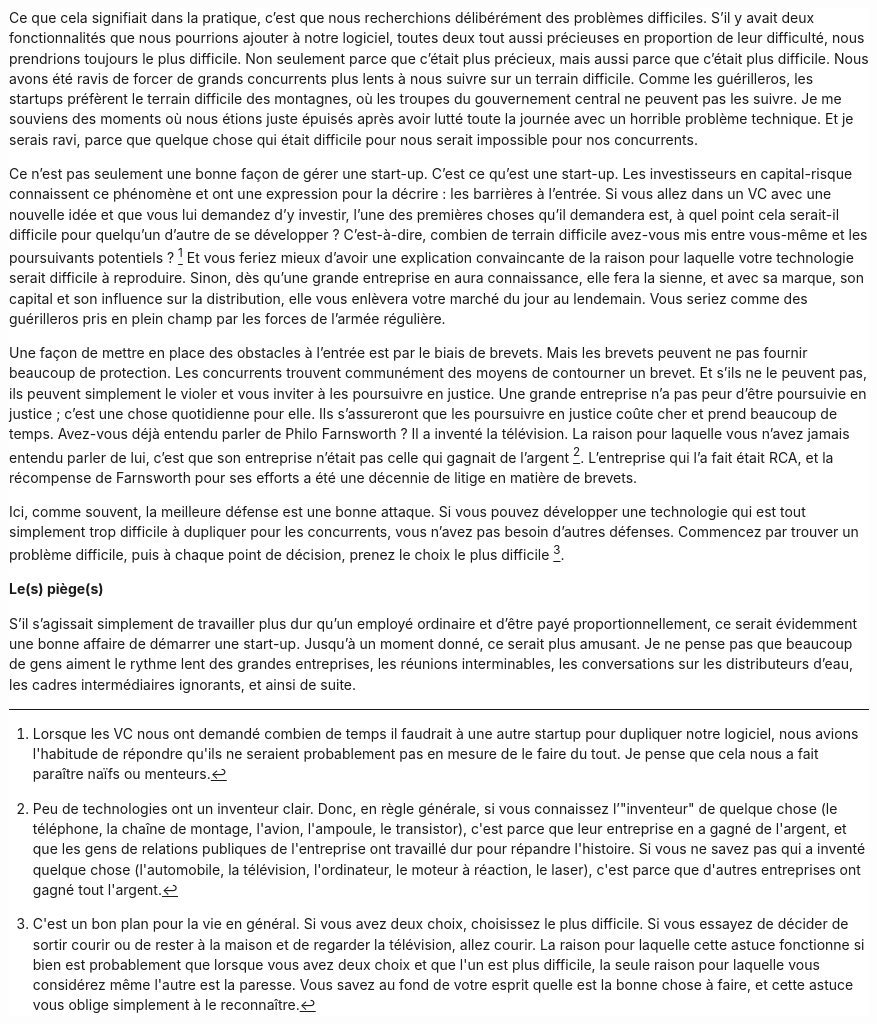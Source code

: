 Ce que cela signifiait dans la pratique, c’est que nous recherchions
délibérément des problèmes difficiles. S’il y avait deux fonctionnalités
que nous pourrions ajouter à notre logiciel, toutes deux tout aussi
précieuses en proportion de leur difficulté, nous prendrions toujours le
plus difficile. Non seulement parce que c’était plus précieux, mais
aussi parce que c’était plus difficile. Nous avons été ravis de forcer
de grands concurrents plus lents à nous suivre sur un terrain difficile.
Comme les guérilleros, les startups préfèrent le terrain difficile des
montagnes, où les troupes du gouvernement central ne peuvent pas les
suivre. Je me souviens des moments où nous étions juste épuisés après
avoir lutté toute la journée avec un horrible problème technique. Et je
serais ravi, parce que quelque chose qui était difficile pour nous
serait impossible pour nos concurrents.

Ce n’est pas seulement une bonne façon de gérer une start-up. C’est ce
qu’est une start-up. Les investisseurs en capital-risque connaissent ce
phénomène et ont une expression pour la décrire : les barrières à
l’entrée. Si vous allez dans un VC avec une nouvelle idée et que vous
lui demandez d’y investir, l’une des premières choses qu’il demandera
est, à quel point cela serait-il difficile pour quelqu’un d’autre de se
développer ? C’est-à-dire, combien de terrain difficile avez-vous mis
entre vous-même et les poursuivants potentiels ? [^7] Et vous feriez
mieux d’avoir une explication convaincante de la raison pour laquelle
votre technologie serait difficile à reproduire. Sinon, dès qu’une
grande entreprise en aura connaissance, elle fera la sienne, et avec sa
marque, son capital et son influence sur la distribution, elle vous
enlèvera votre marché du jour au lendemain. Vous seriez comme des
guérilleros pris en plein champ par les forces de l’armée régulière.

Une façon de mettre en place des obstacles à l’entrée est par le biais
de brevets. Mais les brevets peuvent ne pas fournir beaucoup de
protection. Les concurrents trouvent communément des moyens de
contourner un brevet. Et s’ils ne le peuvent pas, ils peuvent simplement
le violer et vous inviter à les poursuivre en justice. Une grande
entreprise n’a pas peur d’être poursuivie en justice ; c’est une chose
quotidienne pour elle. Ils s’assureront que les poursuivre en justice
coûte cher et prend beaucoup de temps. Avez-vous déjà entendu parler de
Philo Farnsworth ? Il a inventé la télévision. La raison pour laquelle
vous n’avez jamais entendu parler de lui, c’est que son entreprise
n’était pas celle qui gagnait de l’argent [^8]. L’entreprise qui l’a
fait était RCA, et la récompense de Farnsworth pour ses efforts a été
une décennie de litige en matière de brevets.

Ici, comme souvent, la meilleure défense est une bonne attaque. Si vous
pouvez développer une technologie qui est tout simplement trop difficile
à dupliquer pour les concurrents, vous n’avez pas besoin d’autres
défenses. Commencez par trouver un problème difficile, puis à chaque
point de décision, prenez le choix le plus difficile [^9].

**Le(s) piège(s)**

S’il s’agissait simplement de travailler plus dur qu’un employé
ordinaire et d’être payé proportionnellement, ce serait évidemment une
bonne affaire de démarrer une start-up. Jusqu’à un moment donné, ce
serait plus amusant. Je ne pense pas que beaucoup de gens aiment le
rythme lent des grandes entreprises, les réunions interminables, les
conversations sur les distributeurs d’eau, les cadres intermédiaires
ignorants, et ainsi de suite.


[^1]: Une chose précieuse que vous avez tendance à obtenir uniquement dans les
[^2]: Face à l'idée que les gens qui travaillent pour des start-ups pourraient être 20 ou 30 fois plus productifs que ceux qui travaillent pour de grandes entreprises, les dirigeants des grandes entreprises se demanderont naturellement comment pourrais-je faire en quoi les gens qui travaillent pour moi le fassent ? La réponse est simple : payez-les.<br><br>En interne, la plupart des entreprises sont gérées comme des États communistes. Si vous croyez aux marchés libres, pourquoi ne pas transformer votre entreprise en un seul marché ?<br><br>Hypothèse : Une entreprise sera au maximum rentable lorsque chaque employé sera payé proportionnellement à la richesse qu'il génère.
[^3]: Jusqu'à récemment, même les gouvernements ne comprenaient parfois pas la distinction entre l'argent et la richesse. Adam Smith (Wealth of Nations, v:i) en mentionne plusieurs qui ont essayé de préserver leur « richesse » en interdisant l'exportation d'or ou d'argent. Mais avoir plus de moyens d'échange ne rendrait pas un pays plus riche ; si vous avez plus d'argent à la recherche de la même quantité de richesse matérielle, le seul résultat est des prix plus élevés.
[^4]: Il y a beaucoup de sens du mot « richesse », qui ne sont pas tous matériels. Je n'essaie pas de faire un point philosophique profond ici sur ce qui est le vrai genre. J'écris à propos d'un sens spécifique et plutôt technique du mot « richesse ». Ce pour quoi les gens vous donneront de l'argent. C'est une sorte de richesse intéressante à étudier, parce que c'est le genre qui vous empêche de mourir de faim. Et ce pour quoi les gens vous donneront de l'argent dépend d'eux, pas de vous.<br><br>Lorsque vous démarrez une entreprise, il est facile de penser que les clients veulent ce que vous faites. Pendant l'Internet Bubble, j'ai parlé à une femme qui, parce qu'elle aimait le plein air, commençait un "portail extérieur". Vous savez quel genre d'entreprise vous devriez démarrer si vous aimez le plein air ? Un pour récupérer des données à partir de disques durs plantés.<br><br>Quel est le lien ? Aucun du tout. Ce qui est précisément ce que je veux dire. Si vous voulez créer de la richesse (dans le sens technique étroit de ne pas mourir de faim), alors vous devriez être particulièrement sceptique quant à tout plan qui se concentre sur les choses que vous aimez faire. C'est là que votre idée de ce qui est précieux est la moins susceptible de coïncider avec celles d'autres gens.
[^5]: Dans l'arrêt moyen, vous rendrez probablement plus de plus pauvres les microscopiques, en causant une petite quantité de dommages à l'environnement. Bien que les coûts environnementaux doivent être pris en compte, ils ne font pas de la richesse un jeu à somme nulle. Par exemple, si vous réparez une machine qui est cassée parce qu'une pièce a été dévissée, vous créez de la richesse sans coût environnemental.
[^6]: Beaucoup de gens se sentent confus et déprimés au début de la vingtaine. La vie semblait tellement plus amusante à l'université. Eh bien, bien sûr que c'était le cas. Ne vous laissez pas berner par les similitudes de surface. Vous êtes passé d'invité à serviteur. Il est possible de s'amuser dans ce nouveau monde. Entre autres choses, vous pouvez maintenant aller derrière les portes qui disent "personnel autorisé uniquement". Mais le changement est d'abord un choc, et c'est d'autant plus grave si vous n'en êtes pas conscient.
[^7]: Lorsque les VC nous ont demandé combien de temps il faudrait à une autre startup pour dupliquer notre logiciel, nous avions l'habitude de répondre qu'ils ne seraient probablement pas en mesure de le faire du tout. Je pense que cela nous a fait paraître naïfs ou menteurs.
[^8]: Peu de technologies ont un inventeur clair. Donc, en règle générale, si vous connaissez l’"inventeur" de quelque chose (le téléphone, la chaîne de montage, l'avion, l'ampoule, le transistor), c'est parce que leur entreprise en a gagné de l'argent, et que les gens de relations publiques de l'entreprise ont travaillé dur pour répandre l'histoire. Si vous ne savez pas qui a inventé quelque chose (l'automobile, la télévision, l'ordinateur, le moteur à réaction, le laser), c'est parce que d'autres entreprises ont gagné tout l'argent.
[^9]: C'est un bon plan pour la vie en général. Si vous avez deux choix, choisissez le plus difficile. Si vous essayez de décider de sortir courir ou de rester à la maison et de regarder la télévision, allez courir. La raison pour laquelle cette astuce fonctionne si bien est probablement que lorsque vous avez deux choix et que l'un est plus difficile, la seule raison pour laquelle vous considérez même l'autre est la paresse. Vous savez au fond de votre esprit quelle est la bonne chose à faire, et cette astuce vous oblige simplement à le reconnaître.
[^10]: Ce n'est sans doute pas un hasard si la classe moyenne est d'abord apparue en Italie du Nord et dans les petits pays, où il n'y avait pas de gouvernement central fort. Ces deux régions étaient les plus riches de leur époque et sont devenues les centres jumeaux à partir desquels la civilisation de la Renaissance a rayonné. Si elles ne jouent plus ce rôle, c'est parce que d'autres endroits, comme les États-Unis, ont été plus fidèles aux principes qu'ils ont découverts.
[^11]: Cela peut en effet être une condition suffisante. Mais si oui, pourquoi la révolution industrielle n'a-t-elle pas eu lieu plus tôt ? Deux réponses possibles (et non incompatibles) : (a) Elle l'a fait. La révolution industrielle faisait partie d'une série. (b) Parce que dans les villes médiévales, les monopoles et les règlements de guilde ont initialement ralenti le développement de nouveaux moyens de production.